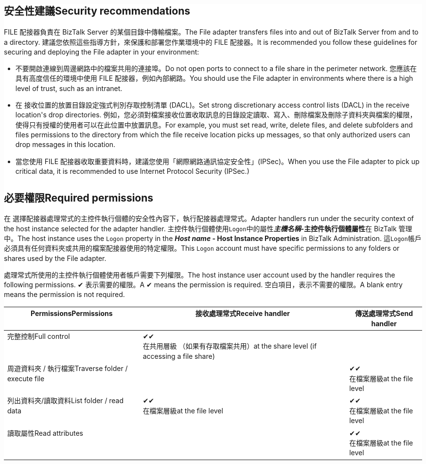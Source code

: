 ## <a name="security-recommendations"></a><span data-ttu-id="8f901-110">安全性建議</span><span class="sxs-lookup"><span data-stu-id="8f901-110">Security recommendations</span></span>

<span data-ttu-id="8f901-111">FILE 配接器負責在 BizTalk Server 的某個目錄中傳輸檔案。</span><span class="sxs-lookup"><span data-stu-id="8f901-111">The File adapter transfers files into and out of BizTalk Server from and to a directory.</span></span> <span data-ttu-id="8f901-112">建議您依照這些指導方針，來保護和部署您作業環境中的 FILE 配接器。</span><span class="sxs-lookup"><span data-stu-id="8f901-112">It is recommended you follow these guidelines for securing and deploying the File adapter in your environment:</span></span>  

-   <span data-ttu-id="8f901-113">不要開啟連線到周邊網路中的檔案共用的連接埠。</span><span class="sxs-lookup"><span data-stu-id="8f901-113">Do not open ports to connect to a file share in the perimeter network.</span></span> <span data-ttu-id="8f901-114">您應該在具有高度信任的環境中使用 FILE 配接器，例如內部網路。</span><span class="sxs-lookup"><span data-stu-id="8f901-114">You should use the File adapter in environments where there is a high level of trust, such as an intranet.</span></span> 

-   <span data-ttu-id="8f901-115">在 接收位置的放置目錄設定強式判別存取控制清單 (DACL)。</span><span class="sxs-lookup"><span data-stu-id="8f901-115">Set strong discretionary access control lists (DACL) in the receive location's drop directories.</span></span> <span data-ttu-id="8f901-116">例如，您必須對檔案接收位置收取訊息的目錄設定讀取、寫入、刪除檔案及刪除子資料夾與檔案的權限，使得只有授權的使用者可以在此位置中放置訊息。</span><span class="sxs-lookup"><span data-stu-id="8f901-116">For example, you must set read, write, delete files, and delete subfolders and files permissions to the directory from which the file receive location picks up messages, so that only authorized users can drop messages in this location.</span></span>  

-   <span data-ttu-id="8f901-117">當您使用 FILE 配接器收取重要資料時，建議您使用「網際網路通訊協定安全性」(IPSec)。</span><span class="sxs-lookup"><span data-stu-id="8f901-117">When you use the File adapter to pick up critical data, it is recommended to use Internet Protocol Security (IPSec.)</span></span>  

## <a name="required-permissions"></a><span data-ttu-id="8f901-118">必要權限</span><span class="sxs-lookup"><span data-stu-id="8f901-118">Required permissions</span></span>

<span data-ttu-id="8f901-119">在 選擇配接器處理常式的主控件執行個體的安全性內容下，執行配接器處理常式。</span><span class="sxs-lookup"><span data-stu-id="8f901-119">Adapter handlers run under the security context of the host instance selected for the adapter handler.</span></span> <span data-ttu-id="8f901-120">主控件執行個體使用`Logon`中的屬性***主機名稱*-主控件執行個體屬性**在 BizTalk 管理中。</span><span class="sxs-lookup"><span data-stu-id="8f901-120">The host instance uses the `Logon` property in the ***Host name* - Host Instance Properties** in BizTalk Administration.</span></span> <span data-ttu-id="8f901-121">這`Logon`帳戶必須具有任何資料夾或共用的檔案配接器使用的特定權限。</span><span class="sxs-lookup"><span data-stu-id="8f901-121">This `Logon` account must have specific permissions to any folders or shares used by the File adapter.</span></span>

<span data-ttu-id="8f901-122">處理常式所使用的主控件執行個體使用者帳戶需要下列權限。</span><span class="sxs-lookup"><span data-stu-id="8f901-122">The host instance user account used by the handler requires the following permissions.</span></span> <span data-ttu-id="8f901-123">✔ 表示需要的權限。</span><span class="sxs-lookup"><span data-stu-id="8f901-123">A ✔ means the permission is required.</span></span> <span data-ttu-id="8f901-124">空白項目，表示不需要的權限。</span><span class="sxs-lookup"><span data-stu-id="8f901-124">A blank entry means the permission is not required.</span></span>

| <span data-ttu-id="8f901-125">Permissions</span><span class="sxs-lookup"><span data-stu-id="8f901-125">Permissions</span></span> | <span data-ttu-id="8f901-126">接收處理常式</span><span class="sxs-lookup"><span data-stu-id="8f901-126">Receive handler</span></span> | <span data-ttu-id="8f901-127">傳送處理常式</span><span class="sxs-lookup"><span data-stu-id="8f901-127">Send handler</span></span> |
| --- | --- | --- |
| <span data-ttu-id="8f901-128">完整控制</span><span class="sxs-lookup"><span data-stu-id="8f901-128">Full control</span></span> | <span data-ttu-id="8f901-129">✔</span><span class="sxs-lookup"><span data-stu-id="8f901-129">✔</span></span> <br/> <span data-ttu-id="8f901-130">在共用層級 （如果有存取檔案共用）</span><span class="sxs-lookup"><span data-stu-id="8f901-130">at the share level (if accessing a file share)</span></span> |  | 
| <span data-ttu-id="8f901-131">周遊資料夾 / 執行檔案</span><span class="sxs-lookup"><span data-stu-id="8f901-131">Traverse folder / execute file</span></span> |  | <span data-ttu-id="8f901-132">✔</span><span class="sxs-lookup"><span data-stu-id="8f901-132">✔</span></span> <br/> <span data-ttu-id="8f901-133">在檔案層級</span><span class="sxs-lookup"><span data-stu-id="8f901-133">at the file level</span></span> | 
| <span data-ttu-id="8f901-134">列出資料夾/讀取資料</span><span class="sxs-lookup"><span data-stu-id="8f901-134">List folder / read data</span></span> | <span data-ttu-id="8f901-135">✔</span><span class="sxs-lookup"><span data-stu-id="8f901-135">✔</span></span> <br/> <span data-ttu-id="8f901-136">在檔案層級</span><span class="sxs-lookup"><span data-stu-id="8f901-136">at the file level</span></span> | <span data-ttu-id="8f901-137">✔</span><span class="sxs-lookup"><span data-stu-id="8f901-137">✔</span></span> <br/> <span data-ttu-id="8f901-138">在檔案層級</span><span class="sxs-lookup"><span data-stu-id="8f901-138">at the file level</span></span> | 
| <span data-ttu-id="8f901-139">讀取屬性</span><span class="sxs-lookup"><span data-stu-id="8f901-139">Read attributes</span></span> | | <span data-ttu-id="8f901-140">✔</span><span class="sxs-lookup"><span data-stu-id="8f901-140">✔</span></span> <br/> <span data-ttu-id="8f901-141">在檔案層級</span><span class="sxs-lookup"><span data-stu-id="8f901-141">at the file level</span></span> | 